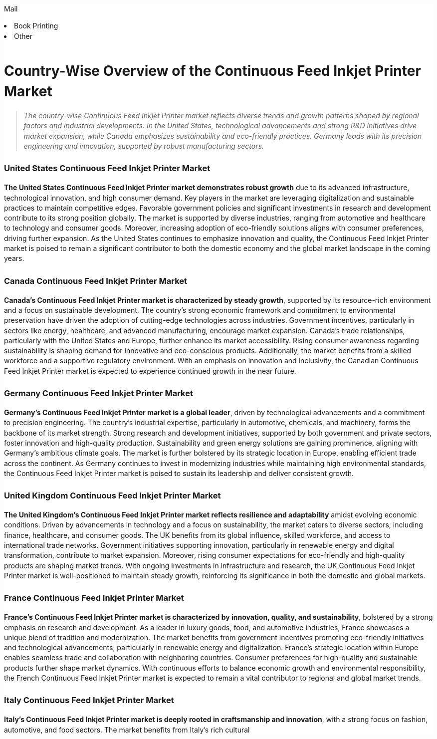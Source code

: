 Mail</li><li>Book Printing</li><li>Other</li></ul><h1><span class="">Country-Wise Overview of the Continuous Feed Inkjet Printer Market<br /></span></h1><blockquote><p><em><span class="">The country-wise Continuous Feed Inkjet Printer market reflects diverse trends and growth patterns shaped by regional factors and industrial developments. In the United States, technological advancements and strong R&amp;D initiatives drive market expansion, while Canada emphasizes sustainability and eco-friendly practices. Germany leads with its precision engineering and innovation, supported by robust manufacturing sectors.</span></em></p></blockquote><h3><strong>United States Continuous Feed Inkjet Printer Market</strong></h3><p><strong>The United States Continuous Feed Inkjet Printer market demonstrates robust growth</strong> due to its advanced infrastructure, technological innovation, and high consumer demand. Key players in the market are leveraging digitalization and sustainable practices to maintain competitive edges. Favorable government policies and significant investments in research and development contribute to its strong position globally. The market is supported by diverse industries, ranging from automotive and healthcare to technology and consumer goods. Moreover, increasing adoption of eco-friendly solutions aligns with consumer preferences, driving further expansion. As the United States continues to emphasize innovation and quality, the Continuous Feed Inkjet Printer market is poised to remain a significant contributor to both the domestic economy and the global market landscape in the coming years.</p><h3><strong>Canada Continuous Feed Inkjet Printer Market</strong></h3><p><strong>Canada&rsquo;s Continuous Feed Inkjet Printer market is characterized by steady growth</strong>, supported by its resource-rich environment and a focus on sustainable development. The country&rsquo;s strong economic framework and commitment to environmental preservation have driven the adoption of cutting-edge technologies across industries. Government incentives, particularly in sectors like energy, healthcare, and advanced manufacturing, encourage market expansion. Canada&rsquo;s trade relationships, particularly with the United States and Europe, further enhance its market accessibility. Rising consumer awareness regarding sustainability is shaping demand for innovative and eco-conscious products. Additionally, the market benefits from a skilled workforce and a supportive regulatory environment. With an emphasis on innovation and inclusivity, the Canadian Continuous Feed Inkjet Printer market is expected to experience continued growth in the near future.</p><h3><strong>Germany Continuous Feed Inkjet Printer Market</strong></h3><p><strong>Germany&rsquo;s Continuous Feed Inkjet Printer market is a global leader</strong>, driven by technological advancements and a commitment to precision engineering. The country&rsquo;s industrial expertise, particularly in automotive, chemicals, and machinery, forms the backbone of its market strength. Strong research and development initiatives, supported by both government and private sectors, foster innovation and high-quality production. Sustainability and green energy solutions are gaining prominence, aligning with Germany&rsquo;s ambitious climate goals. The market is further bolstered by its strategic location in Europe, enabling efficient trade across the continent. As Germany continues to invest in modernizing industries while maintaining high environmental standards, the Continuous Feed Inkjet Printer market is poised to sustain its leadership and deliver consistent growth.</p><h3><strong>United Kingdom Continuous Feed Inkjet Printer Market</strong></h3><p><strong>The United Kingdom&rsquo;s Continuous Feed Inkjet Printer market reflects resilience and adaptability</strong> amidst evolving economic conditions. Driven by advancements in technology and a focus on sustainability, the market caters to diverse sectors, including finance, healthcare, and consumer goods. The UK benefits from its global influence, skilled workforce, and access to international trade networks. Government initiatives supporting innovation, particularly in renewable energy and digital transformation, contribute to market expansion. Moreover, rising consumer expectations for eco-friendly and high-quality products are shaping market trends. With ongoing investments in infrastructure and research, the UK Continuous Feed Inkjet Printer market is well-positioned to maintain steady growth, reinforcing its significance in both the domestic and global markets.</p><h3><strong>France Continuous Feed Inkjet Printer Market</strong></h3><p><strong>France&rsquo;s Continuous Feed Inkjet Printer market is characterized by innovation, quality, and sustainability</strong>, bolstered by a strong emphasis on research and development. As a leader in luxury goods, food, and automotive industries, France showcases a unique blend of tradition and modernization. The market benefits from government incentives promoting eco-friendly initiatives and technological advancements, particularly in renewable energy and digitalization. France&rsquo;s strategic location within Europe enables seamless trade and collaboration with neighboring countries. Consumer preferences for high-quality and sustainable products further shape market dynamics. With continuous efforts to balance economic growth and environmental responsibility, the French Continuous Feed Inkjet Printer market is expected to remain a vital contributor to regional and global market trends.</p><h3><strong>Italy Continuous Feed Inkjet Printer Market</strong></h3><p><strong>Italy&rsquo;s Continuous Feed Inkjet Printer market is deeply rooted in craftsmanship and innovation</strong>, with a strong focus on fashion, automotive, and food sectors. The market benefits from Italy&rsquo;s rich cultural